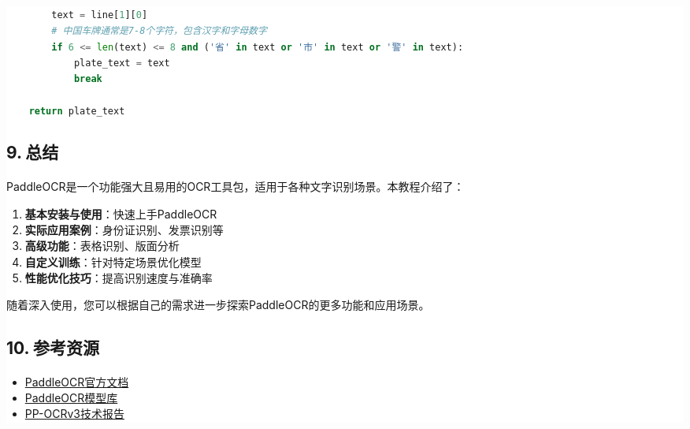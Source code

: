 ```python
        text = line[1][0]
        # 中国车牌通常是7-8个字符，包含汉字和字母数字
        if 6 <= len(text) <= 8 and ('省' in text or '市' in text or '警' in text):
            plate_text = text
            break
    
    return plate_text
```

## 9. 总结

PaddleOCR是一个功能强大且易用的OCR工具包，适用于各种文字识别场景。本教程介绍了：

1. **基本安装与使用**：快速上手PaddleOCR
2. **实际应用案例**：身份证识别、发票识别等
3. **高级功能**：表格识别、版面分析
4. **自定义训练**：针对特定场景优化模型
5. **性能优化技巧**：提高识别速度与准确率

随着深入使用，您可以根据自己的需求进一步探索PaddleOCR的更多功能和应用场景。

## 10. 参考资源

- [PaddleOCR官方文档](https://github.com/PaddlePaddle/PaddleOCR/blob/release/2.6/README_ch.md)
- [PaddleOCR模型库](https://github.com/PaddlePaddle/PaddleOCR/blob/release/2.6/doc/doc_ch/models_list.md)
- [PP-OCRv3技术报告](https://arxiv.org/abs/2206.03001)